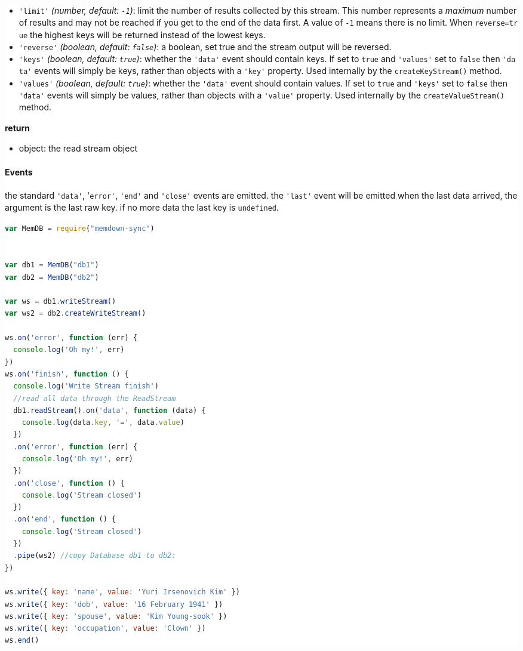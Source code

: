   * `'limit'` *(number, default: `-1`)*: limit the number of results collected by this stream. This number represents a *maximum* number of results and may not be reached if you get to the end of the data first. A value of `-1` means there is no limit. When `reverse=true` the highest keys will be returned instead of the lowest keys.
  * `'reverse'` *(boolean, default: `false`)*: a boolean, set true and the stream output will be reversed. 
  * `'keys'` *(boolean, default: `true`)*: whether the `'data'` event should contain keys. If set to `true` and `'values'` set to `false` then `'data'` events will simply be keys, rather than objects with a `'key'` property. Used internally by the `createKeyStream()` method.
  * `'values'` *(boolean, default: `true`)*: whether the `'data'` event should contain values. If set to `true` and `'keys'` set to `false` then `'data'` events will simply be values, rather than objects with a `'value'` property. Used internally by the `createValueStream()` method.

__return__

* object: the read stream object


#### Events

the standard `'data'`, '`error'`, `'end'` and `'close'` events are emitted.
the `'last'` event will be emitted when the last data arrived, the argument is the last raw key.
if no more data the last key is `undefined`.

```js
var MemDB = require("memdown-sync")


var db1 = MemDB("db1")
var db2 = MemDB("db2")

var ws = db1.writeStream()
var ws2 = db2.createWriteStream()

ws.on('error', function (err) {
  console.log('Oh my!', err)
})
ws.on('finish', function () {
  console.log('Write Stream finish')
  //read all data through the ReadStream
  db1.readStream().on('data', function (data) {
    console.log(data.key, '=', data.value)
  })
  .on('error', function (err) {
    console.log('Oh my!', err)
  })
  .on('close', function () {
    console.log('Stream closed')
  })
  .on('end', function () {
    console.log('Stream closed')
  })
  .pipe(ws2) //copy Database db1 to db2:
})

ws.write({ key: 'name', value: 'Yuri Irsenovich Kim' })
ws.write({ key: 'dob', value: '16 February 1941' })
ws.write({ key: 'spouse', value: 'Kim Young-sook' })
ws.write({ key: 'occupation', value: 'Clown' })
ws.end()
```
